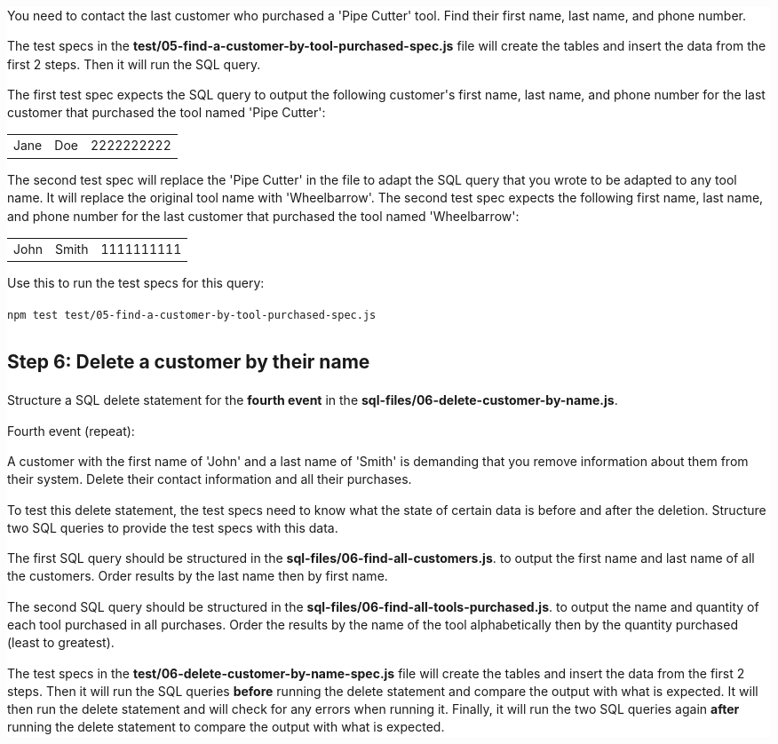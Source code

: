 You need to contact the last customer who purchased a 'Pipe Cutter' tool.
Find their first name, last name, and phone number.

The test specs in the __test/05-find-a-customer-by-tool-purchased-spec.js__ file
will create the tables and insert the data from the first 2 steps. Then it will
run the SQL query.

The first test spec expects the SQL query to output the following customer's
first name, last name, and phone number for the last customer that purchased the
tool named 'Pipe Cutter':

|      |     |            |
| ---- | --- | ---------- |
| Jane | Doe | 2222222222 |

The second test spec will replace the 'Pipe Cutter' in the file to adapt the SQL
query that you wrote to be adapted to any tool name. It will replace the
original tool name with 'Wheelbarrow'. The second test spec expects the
following first name, last name, and phone number for the last customer that
purchased the tool named 'Wheelbarrow':

|      |       |            |
| ---- | ----- | ---------- |
| John | Smith | 1111111111 |

Use this to run the test specs for this query:

```shell
npm test test/05-find-a-customer-by-tool-purchased-spec.js
```

## Step 6: Delete a customer by their name

Structure a SQL delete statement for the **fourth event** in the
__sql-files/06-delete-customer-by-name.js__.

Fourth event (repeat):

A customer with the first name of 'John' and a last name of 'Smith' is
demanding that you remove information about them from their system. Delete
their contact information and all their purchases.

To test this delete statement, the test specs need to know what the state of
certain data is before and after the deletion. Structure two SQL queries to
provide the test specs with this data.

The first SQL query should be structured in the
__sql-files/06-find-all-customers.js__. to output the first name and last name
of all the customers. Order results by the last name then by first name.

The second SQL query should be structured in the
__sql-files/06-find-all-tools-purchased.js__. to output the name and quantity
of each tool purchased in all purchases. Order the results by the name of the
tool alphabetically then by the quantity purchased (least to greatest).

The test specs in the __test/06-delete-customer-by-name-spec.js__ file
will create the tables and insert the data from the first 2 steps. Then it will
run the SQL queries **before** running the delete statement and compare the
output with what is expected. It will then run the delete statement and will
check for any errors when running it. Finally, it will run the two SQL queries
again **after** running the delete statement to compare the output with what is
expected.
